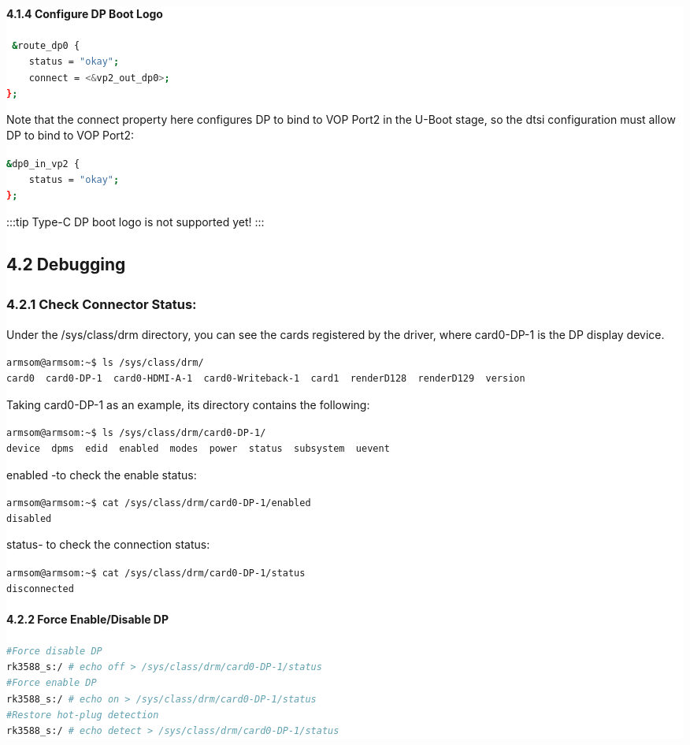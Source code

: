 ####  4.1.4  Configure DP Boot Logo

```bash
 &route_dp0 {
    status = "okay";
    connect = <&vp2_out_dp0>;
};
```

Note that the connect property here configures DP to bind to VOP Port2 in the U-Boot stage, so the dtsi configuration must allow DP to bind to VOP Port2:

```bash
&dp0_in_vp2 {
    status = "okay";
};
```

:::tip
Type-C DP boot logo is not supported yet!
:::

## 4.2 Debugging

### 4.2.1 Check Connector Status:

Under the /sys/class/drm directory, you can see the cards registered by the driver, where card0-DP-1 is the DP display device.

```bash
armsom@armsom:~$ ls /sys/class/drm/
card0  card0-DP-1  card0-HDMI-A-1  card0-Writeback-1  card1  renderD128  renderD129  version
```

Taking card0-DP-1 as an example, its directory contains the following:

```bash
armsom@armsom:~$ ls /sys/class/drm/card0-DP-1/
device  dpms  edid  enabled  modes  power  status  subsystem  uevent
```

enabled -to check the enable status:

```bash
armsom@armsom:~$ cat /sys/class/drm/card0-DP-1/enabled
disabled
```

status- to check the connection status:

```bash
armsom@armsom:~$ cat /sys/class/drm/card0-DP-1/status
disconnected
```

#### 4.2.2 Force Enable/Disable DP

```bash
#Force disable DP
rk3588_s:/ # echo off > /sys/class/drm/card0-DP-1/status
#Force enable DP
rk3588_s:/ # echo on > /sys/class/drm/card0-DP-1/status
#Restore hot-plug detection
rk3588_s:/ # echo detect > /sys/class/drm/card0-DP-1/status
```
